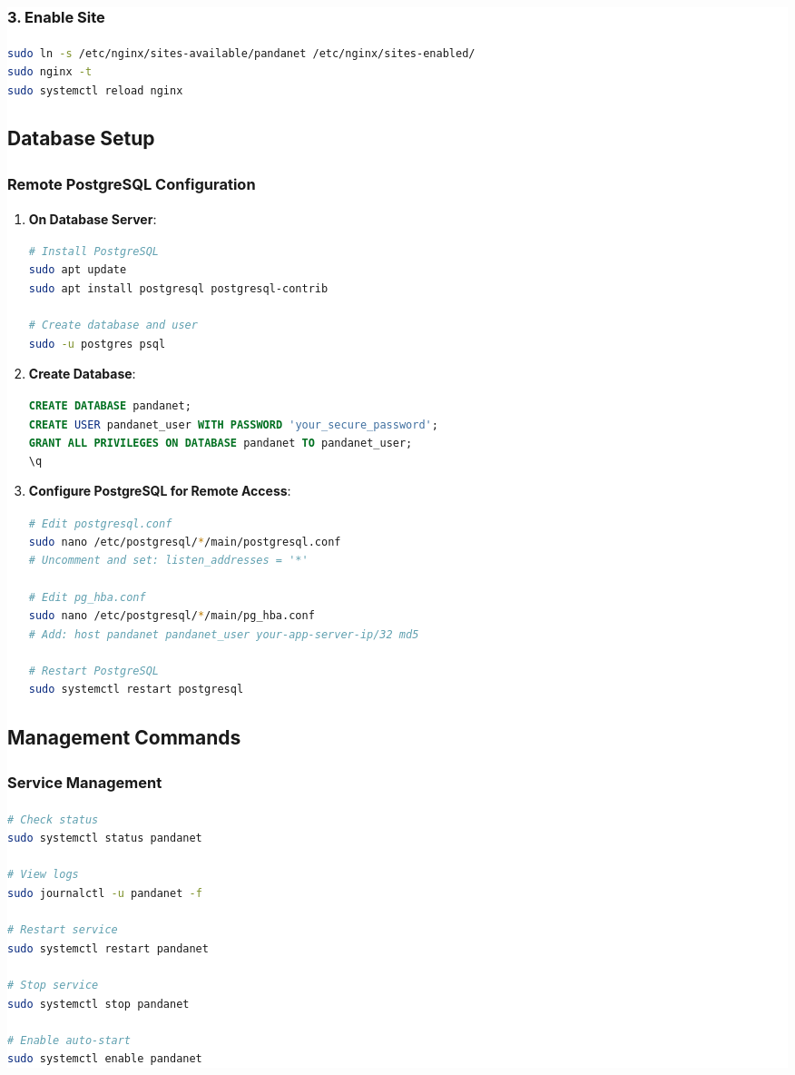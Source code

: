 ### 3. Enable Site

```bash
sudo ln -s /etc/nginx/sites-available/pandanet /etc/nginx/sites-enabled/
sudo nginx -t
sudo systemctl reload nginx
```

## Database Setup

### Remote PostgreSQL Configuration

1. **On Database Server**:
   ```bash
   # Install PostgreSQL
   sudo apt update
   sudo apt install postgresql postgresql-contrib
   
   # Create database and user
   sudo -u postgres psql
   ```

2. **Create Database**:
   ```sql
   CREATE DATABASE pandanet;
   CREATE USER pandanet_user WITH PASSWORD 'your_secure_password';
   GRANT ALL PRIVILEGES ON DATABASE pandanet TO pandanet_user;
   \q
   ```

3. **Configure PostgreSQL for Remote Access**:
   ```bash
   # Edit postgresql.conf
   sudo nano /etc/postgresql/*/main/postgresql.conf
   # Uncomment and set: listen_addresses = '*'
   
   # Edit pg_hba.conf
   sudo nano /etc/postgresql/*/main/pg_hba.conf
   # Add: host pandanet pandanet_user your-app-server-ip/32 md5
   
   # Restart PostgreSQL
   sudo systemctl restart postgresql
   ```

## Management Commands

### Service Management

```bash
# Check status
sudo systemctl status pandanet

# View logs
sudo journalctl -u pandanet -f

# Restart service
sudo systemctl restart pandanet

# Stop service
sudo systemctl stop pandanet

# Enable auto-start
sudo systemctl enable pandanet
```
